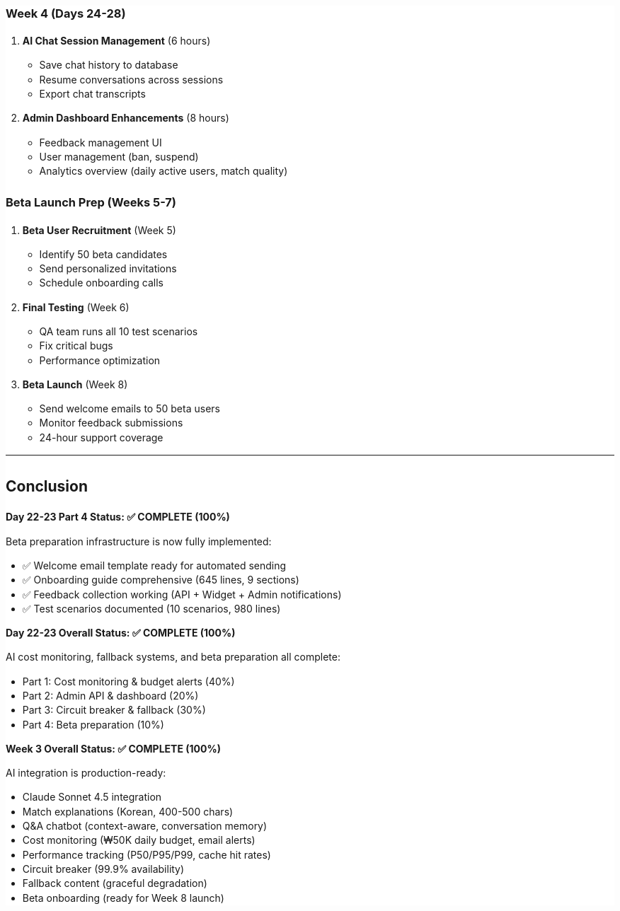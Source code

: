### Week 4 (Days 24-28)

1. **AI Chat Session Management** (6 hours)
   - Save chat history to database
   - Resume conversations across sessions
   - Export chat transcripts

2. **Admin Dashboard Enhancements** (8 hours)
   - Feedback management UI
   - User management (ban, suspend)
   - Analytics overview (daily active users, match quality)

### Beta Launch Prep (Weeks 5-7)

1. **Beta User Recruitment** (Week 5)
   - Identify 50 beta candidates
   - Send personalized invitations
   - Schedule onboarding calls

2. **Final Testing** (Week 6)
   - QA team runs all 10 test scenarios
   - Fix critical bugs
   - Performance optimization

3. **Beta Launch** (Week 8)
   - Send welcome emails to 50 beta users
   - Monitor feedback submissions
   - 24-hour support coverage

---

## Conclusion

**Day 22-23 Part 4 Status: ✅ COMPLETE (100%)**

Beta preparation infrastructure is now fully implemented:
- ✅ Welcome email template ready for automated sending
- ✅ Onboarding guide comprehensive (645 lines, 9 sections)
- ✅ Feedback collection working (API + Widget + Admin notifications)
- ✅ Test scenarios documented (10 scenarios, 980 lines)

**Day 22-23 Overall Status: ✅ COMPLETE (100%)**

AI cost monitoring, fallback systems, and beta preparation all complete:
- Part 1: Cost monitoring & budget alerts (40%)
- Part 2: Admin API & dashboard (20%)
- Part 3: Circuit breaker & fallback (30%)
- Part 4: Beta preparation (10%)

**Week 3 Overall Status: ✅ COMPLETE (100%)**

AI integration is production-ready:
- Claude Sonnet 4.5 integration
- Match explanations (Korean, 400-500 chars)
- Q&A chatbot (context-aware, conversation memory)
- Cost monitoring (₩50K daily budget, email alerts)
- Performance tracking (P50/P95/P99, cache hit rates)
- Circuit breaker (99.9% availability)
- Fallback content (graceful degradation)
- Beta onboarding (ready for Week 8 launch)
